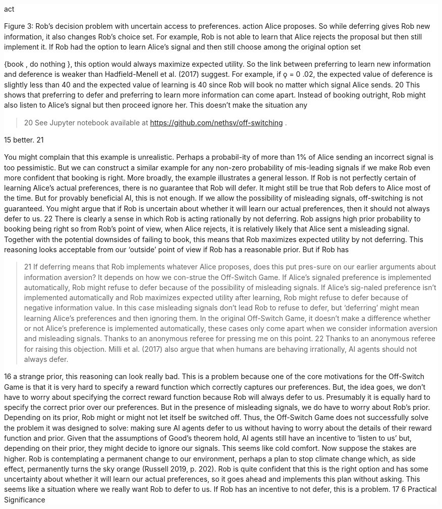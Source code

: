 act 

Figure 3: Rob’s decision problem with uncertain access to preferences. action Alice proposes. So while deferring gives Rob new information, it also changes Rob’s choice set. For example, Rob is not able to learn that Alice rejects the proposal but then still implement it. If Rob had the option to learn Alice’s signal and then still choose among the original option set 

{book , do nothing }, this option would always maximize expected utility. So the link between preferring to learn new information and deference is weaker than Hadfield-Menell et al. (2017) suggest. For example, if ǫ = 0 .02, the expected value of deference is slightly less than 40 and the expected value of learning is 40 since Rob will book no matter which signal Alice sends. 20 This shows that preferring to defer and preferring to learn more information can come apart. Instead of booking outright, Rob might also listen to Alice’s signal but then proceed ignore her. This doesn’t make the situation any  

> 20 See Jupyter notebook available at https://github.com/nethsv/off-switching .

15 better. 21 

You might complain that this example is unrealistic. Perhaps a probabil-ity of more than 1% of Alice sending an incorrect signal is too pessimistic. But we can construct a similar example for any non-zero probability of mis-leading signals if we make Rob even more confident that booking is right. More broadly, the example illustrates a general lesson. If Rob is not perfectly certain of learning Alice’s actual preferences, there is no guarantee that Rob will defer. It might still be true that Rob defers to Alice most of the time. But for provably beneficial AI, this is not enough. If we allow the possibility of misleading signals, off-switching is not guaranteed. You might argue that if Rob is uncertain about whether it will learn our actual preferences, then it should not always defer to us. 22 There is clearly a sense in which Rob is acting rationally by not deferring. Rob assigns high prior probability to booking being right so from Rob’s point of view, when Alice rejects, it is relatively likely that Alice sent a misleading signal. Together with the potential downsides of failing to book, this means that Rob maximizes expected utility by not deferring. This reasoning looks acceptable from our ‘outside’ point of view if Rob has a reasonable prior. But if Rob has     

> 21 If deferring means that Rob implements whatever Alice proposes, does this put pres-sure on our earlier arguments about information aversion? It depends on how we con-strue the Off-Switch Game. If Alice’s signaled preference is implemented automatically, Rob might refuse to defer because of the possibility of misleading signals. If Alice’s sig-naled preference isn’t implemented automatically and Rob maximizes expected utility after learning, Rob might refuse to defer because of negative information value. In this case misleading signals don’t lead Rob to refuse to defer, but ‘deferring’ might mean learning Alice’s preferences and then ignoring them. In the original Off-Switch Game, it doesn’t make a difference whether or not Alice’s preference is implemented automatically, these cases only come apart when we consider information aversion and misleading signals. Thanks to an anonymous referee for pressing me on this point.
> 22 Thanks to an anonymous referee for raising this objection. Milli et al. (2017) also argue that when humans are behaving irrationally, AI agents should not always defer.

16 a strange prior, this reasoning can look really bad. This is a problem because one of the core motivations for the Off-Switch Game is that it is very hard to specify a reward function which correctly captures our preferences. But, the idea goes, we don’t have to worry about specifying the correct reward function because Rob will always defer to us. Presumably it is equally hard to specify the correct prior over our preferences. But in the presence of misleading signals, we do have to worry about Rob’s prior. Depending on its prior, Rob might or might not let itself be switched off. Thus, the Off-Switch Game does not successfully solve the problem it was designed to solve: making sure AI agents defer to us without having to worry about the details of their reward function and prior. Given that the assumptions of Good’s theorem hold, AI agents still have an incentive to ‘listen to us’ but, depending on their prior, they might decide to ignore our signals. This seems like cold comfort. Now suppose the stakes are higher. Rob is contemplating a permanent change to our environment, perhaps a plan to stop climate change which, as side effect, permanently turns the sky orange (Russell 2019, p. 202). Rob is quite confident that this is the right option and has some uncertainty about whether it will learn our actual preferences, so it goes ahead and implements this plan without asking. This seems like a situation where we really want Rob to defer to us. If Rob has an incentive to not defer, this is a problem. 17 6 Practical Significance 
